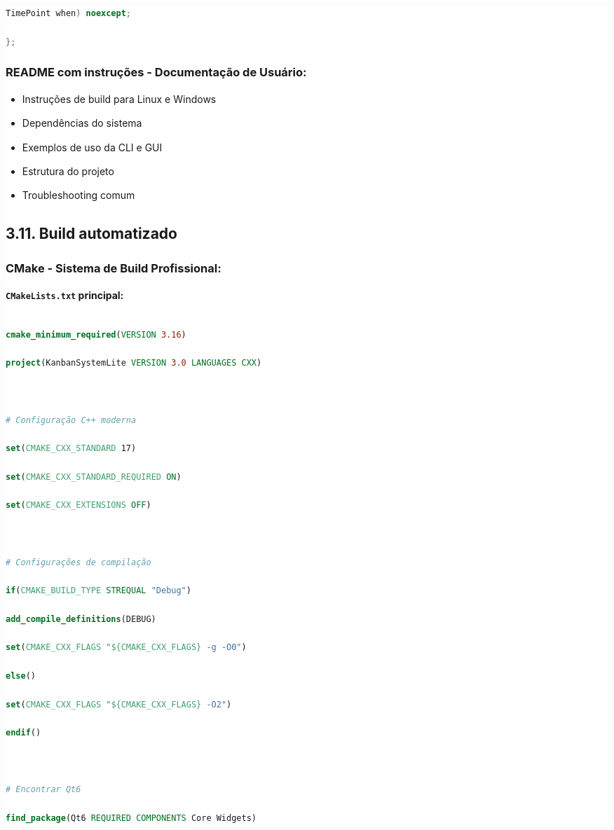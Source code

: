 ```cpp
TimePoint when) noexcept;

};

```

  

### README com instruções - **Documentação de Usuário:**

- Instruções de build para Linux e Windows

- Dependências do sistema

- Exemplos de uso da CLI e GUI

- Estrutura do projeto

- Troubleshooting comum

  

## 3.11. Build automatizado

  

### CMake - **Sistema de Build Profissional:**

  

**`CMakeLists.txt` principal:**

```cmake

cmake_minimum_required(VERSION 3.16)

project(KanbanSystemLite VERSION 3.0 LANGUAGES CXX)

  

# Configuração C++ moderna

set(CMAKE_CXX_STANDARD 17)

set(CMAKE_CXX_STANDARD_REQUIRED ON)

set(CMAKE_CXX_EXTENSIONS OFF)

  

# Configurações de compilação

if(CMAKE_BUILD_TYPE STREQUAL "Debug")

add_compile_definitions(DEBUG)

set(CMAKE_CXX_FLAGS "${CMAKE_CXX_FLAGS} -g -O0")

else()

set(CMAKE_CXX_FLAGS "${CMAKE_CXX_FLAGS} -O2")

endif()

  

# Encontrar Qt6

find_package(Qt6 REQUIRED COMPONENTS Core Widgets)
```
